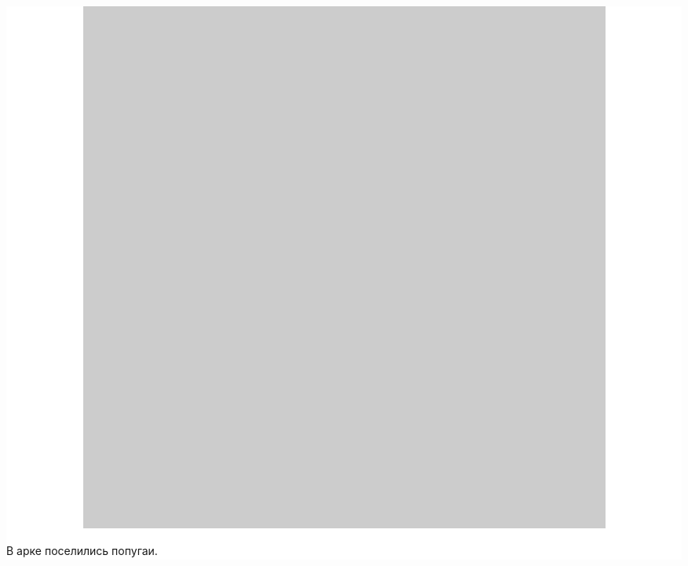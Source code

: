 <a href="https://www.flickr.com/photos/118782975@N05/15286795746" title="DSC02626 by Elevenroute, on Flickr"><img src="/images/bg.png" data-src="https://farm6.staticflickr.com/5581/15286795746_518f542cd1_b.jpg" width="1000" height="665" alt="DSC02626"></a>

В арке поселились попугаи.
